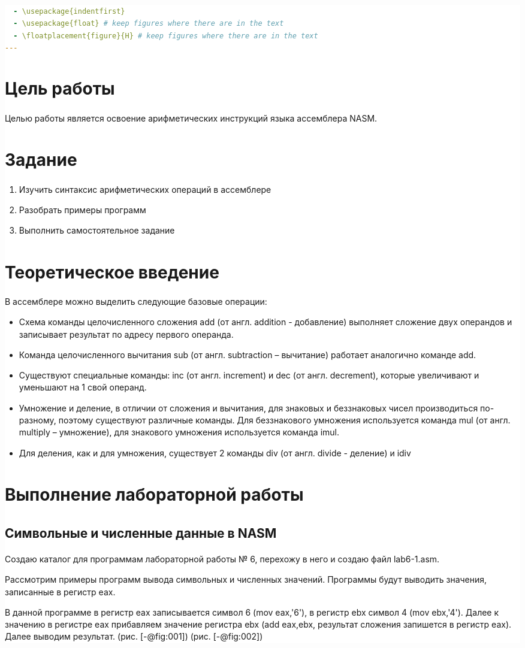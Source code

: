 ```yaml
  - \usepackage{indentfirst}
  - \usepackage{float} # keep figures where there are in the text
  - \floatplacement{figure}{H} # keep figures where there are in the text
---
```


# Цель работы

Целью работы является освоение арифметических инструкций языка ассемблера NASM.

# Задание

1. Изучить синтаксис арифметических операций в ассемблере

2. Разобрать примеры программ

3. Выполнить самостоятельное задание

# Теоретическое введение

В ассемблере можно выделить следующие базовые операции:

* Схема команды целочисленного сложения add (от англ. addition - добавление) выполняет сложение двух операндов и записывает результат по адресу первого операнда.

* Команда целочисленного вычитания sub (от англ. subtraction – вычитание) работает аналогично команде add.

* Существуют специальные команды: inc (от англ. increment) и dec (от англ. decrement), которые увеличивают и уменьшают на 1 свой операнд.

* Умножение и деление, в отличии от сложения и вычитания, для знаковых и беззнаковых чисел производиться по-разному, поэтому существуют различные команды. Для беззнакового умножения используется команда mul (от англ. multiply – умножение), для знакового умножения используется команда imul.

* Для деления, как и для умножения, существует 2 команды div (от англ. divide - деление) и idiv

# Выполнение лабораторной работы

## Символьные и численные данные в NASM

Создаю каталог для программам лабораторной работы № 6, перехожу в него и создаю файл lab6-1.asm. 

Рассмотрим примеры программ вывода символьных и численных значений. 
Программы будут выводить значения, записанные в регистр eax.

В данной программе в регистр eax записывается символ 6 (mov eax,'6'), в регистр ebx символ 4 (mov ebx,'4').
Далее к значению в регистре eax прибавляем значение регистра ebx (add eax,ebx, результат сложения запишется в регистр eax). 
Далее выводим результат. (рис. [-@fig:001]) (рис. [-@fig:002])
